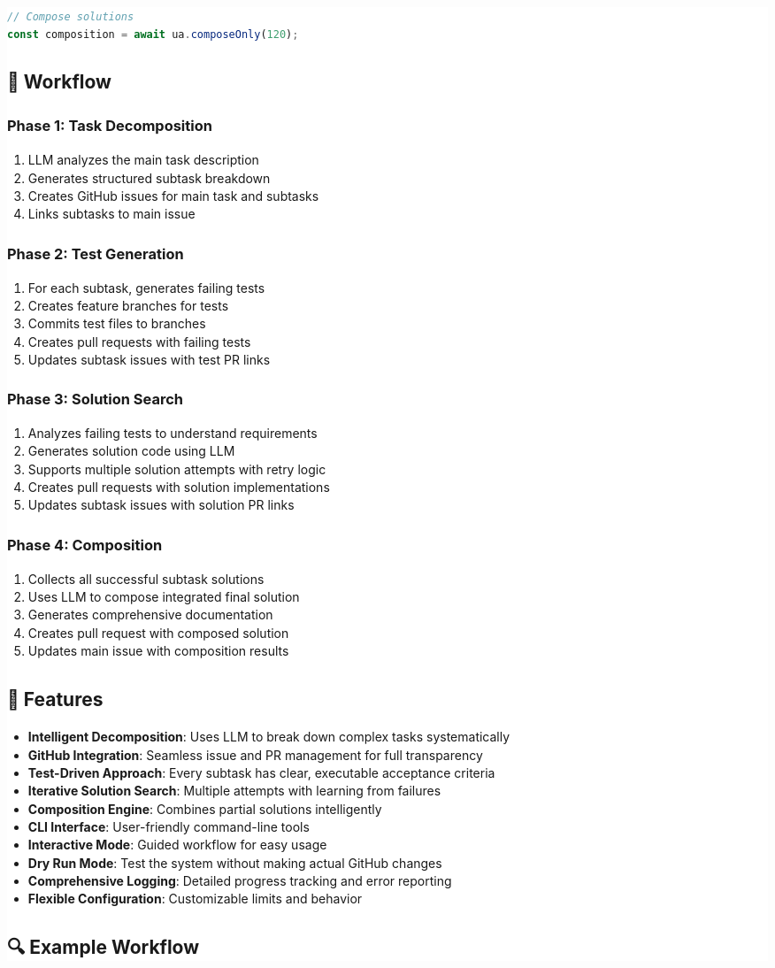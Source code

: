 ```javascript
// Compose solutions
const composition = await ua.composeOnly(120);
```

## 🔄 Workflow

### Phase 1: Task Decomposition
1. LLM analyzes the main task description
2. Generates structured subtask breakdown
3. Creates GitHub issues for main task and subtasks
4. Links subtasks to main issue

### Phase 2: Test Generation
1. For each subtask, generates failing tests
2. Creates feature branches for tests
3. Commits test files to branches
4. Creates pull requests with failing tests
5. Updates subtask issues with test PR links

### Phase 3: Solution Search
1. Analyzes failing tests to understand requirements
2. Generates solution code using LLM
3. Supports multiple solution attempts with retry logic
4. Creates pull requests with solution implementations
5. Updates subtask issues with solution PR links

### Phase 4: Composition
1. Collects all successful subtask solutions
2. Uses LLM to compose integrated final solution
3. Generates comprehensive documentation
4. Creates pull request with composed solution
5. Updates main issue with composition results

## 🎨 Features

- **Intelligent Decomposition**: Uses LLM to break down complex tasks systematically
- **GitHub Integration**: Seamless issue and PR management for full transparency
- **Test-Driven Approach**: Every subtask has clear, executable acceptance criteria
- **Iterative Solution Search**: Multiple attempts with learning from failures
- **Composition Engine**: Combines partial solutions intelligently
- **CLI Interface**: User-friendly command-line tools
- **Interactive Mode**: Guided workflow for easy usage
- **Dry Run Mode**: Test the system without making actual GitHub changes
- **Comprehensive Logging**: Detailed progress tracking and error reporting
- **Flexible Configuration**: Customizable limits and behavior

## 🔍 Example Workflow
